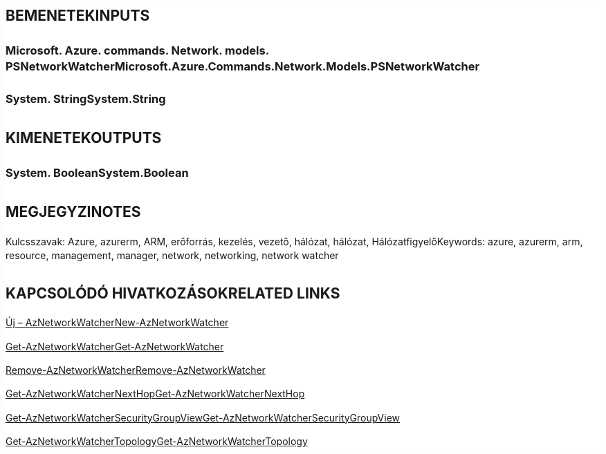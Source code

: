 ## <span data-ttu-id="6c7be-138">BEMENETEK</span><span class="sxs-lookup"><span data-stu-id="6c7be-138">INPUTS</span></span>

### <span data-ttu-id="6c7be-139">Microsoft. Azure. commands. Network. models. PSNetworkWatcher</span><span class="sxs-lookup"><span data-stu-id="6c7be-139">Microsoft.Azure.Commands.Network.Models.PSNetworkWatcher</span></span>

### <span data-ttu-id="6c7be-140">System. String</span><span class="sxs-lookup"><span data-stu-id="6c7be-140">System.String</span></span>

## <span data-ttu-id="6c7be-141">KIMENETEK</span><span class="sxs-lookup"><span data-stu-id="6c7be-141">OUTPUTS</span></span>

### <span data-ttu-id="6c7be-142">System. Boolean</span><span class="sxs-lookup"><span data-stu-id="6c7be-142">System.Boolean</span></span>

## <span data-ttu-id="6c7be-143">MEGJEGYZI</span><span class="sxs-lookup"><span data-stu-id="6c7be-143">NOTES</span></span>
<span data-ttu-id="6c7be-144">Kulcsszavak: Azure, azurerm, ARM, erőforrás, kezelés, vezető, hálózat, hálózat, Hálózatfigyelő</span><span class="sxs-lookup"><span data-stu-id="6c7be-144">Keywords: azure, azurerm, arm, resource, management, manager, network, networking, network watcher</span></span>

## <span data-ttu-id="6c7be-145">KAPCSOLÓDÓ HIVATKOZÁSOK</span><span class="sxs-lookup"><span data-stu-id="6c7be-145">RELATED LINKS</span></span>

[<span data-ttu-id="6c7be-146">Új – AzNetworkWatcher</span><span class="sxs-lookup"><span data-stu-id="6c7be-146">New-AzNetworkWatcher</span></span>](./New-AzNetworkWatcher.md)

[<span data-ttu-id="6c7be-147">Get-AzNetworkWatcher</span><span class="sxs-lookup"><span data-stu-id="6c7be-147">Get-AzNetworkWatcher</span></span>](./Get-AzNetworkWatcher.md)

[<span data-ttu-id="6c7be-148">Remove-AzNetworkWatcher</span><span class="sxs-lookup"><span data-stu-id="6c7be-148">Remove-AzNetworkWatcher</span></span>](./Remove-AzNetworkWatcher.md)

[<span data-ttu-id="6c7be-149">Get-AzNetworkWatcherNextHop</span><span class="sxs-lookup"><span data-stu-id="6c7be-149">Get-AzNetworkWatcherNextHop</span></span>](./Get-AzNetworkWatcherNextHop.md)

[<span data-ttu-id="6c7be-150">Get-AzNetworkWatcherSecurityGroupView</span><span class="sxs-lookup"><span data-stu-id="6c7be-150">Get-AzNetworkWatcherSecurityGroupView</span></span>](./Get-AzNetworkWatcherSecurityGroupView.md)

[<span data-ttu-id="6c7be-151">Get-AzNetworkWatcherTopology</span><span class="sxs-lookup"><span data-stu-id="6c7be-151">Get-AzNetworkWatcherTopology</span></span>](./Get-AzNetworkWatcherTopology.md)
